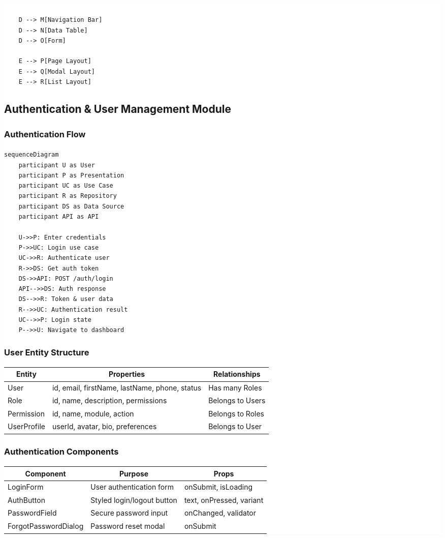 ```mermaid
    
    D --> M[Navigation Bar]
    D --> N[Data Table]
    D --> O[Form]
    
    E --> P[Page Layout]
    E --> Q[Modal Layout]
    E --> R[List Layout]
```

## Authentication & User Management Module

### Authentication Flow

```mermaid
sequenceDiagram
    participant U as User
    participant P as Presentation
    participant UC as Use Case
    participant R as Repository
    participant DS as Data Source
    participant API as API
    
    U->>P: Enter credentials
    P->>UC: Login use case
    UC->>R: Authenticate user
    R->>DS: Get auth token
    DS->>API: POST /auth/login
    API-->>DS: Auth response
    DS-->>R: Token & user data
    R-->>UC: Authentication result
    UC-->>P: Login state
    P-->>U: Navigate to dashboard
```

### User Entity Structure

| Entity | Properties | Relationships |
|--------|------------|---------------|
| User | id, email, firstName, lastName, phone, status | Has many Roles |
| Role | id, name, description, permissions | Belongs to Users |
| Permission | id, name, module, action | Belongs to Roles |
| UserProfile | userId, avatar, bio, preferences | Belongs to User |

### Authentication Components

| Component | Purpose | Props |
|-----------|---------|-------|
| LoginForm | User authentication form | onSubmit, isLoading |
| AuthButton | Styled login/logout button | text, onPressed, variant |
| PasswordField | Secure password input | onChanged, validator |
| ForgotPasswordDialog | Password reset modal | onSubmit |
